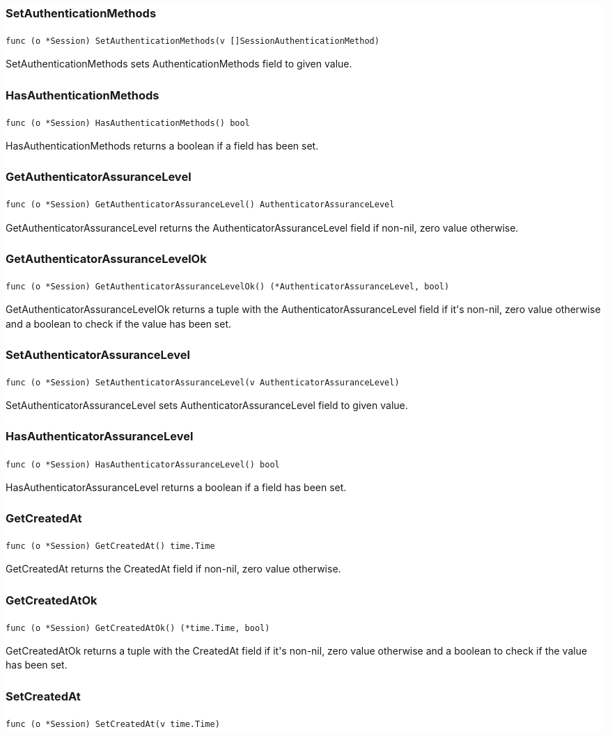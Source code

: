 ### SetAuthenticationMethods

`func (o *Session) SetAuthenticationMethods(v []SessionAuthenticationMethod)`

SetAuthenticationMethods sets AuthenticationMethods field to given value.

### HasAuthenticationMethods

`func (o *Session) HasAuthenticationMethods() bool`

HasAuthenticationMethods returns a boolean if a field has been set.

### GetAuthenticatorAssuranceLevel

`func (o *Session) GetAuthenticatorAssuranceLevel() AuthenticatorAssuranceLevel`

GetAuthenticatorAssuranceLevel returns the AuthenticatorAssuranceLevel field if non-nil, zero value otherwise.

### GetAuthenticatorAssuranceLevelOk

`func (o *Session) GetAuthenticatorAssuranceLevelOk() (*AuthenticatorAssuranceLevel, bool)`

GetAuthenticatorAssuranceLevelOk returns a tuple with the AuthenticatorAssuranceLevel field if it's non-nil, zero value otherwise
and a boolean to check if the value has been set.

### SetAuthenticatorAssuranceLevel

`func (o *Session) SetAuthenticatorAssuranceLevel(v AuthenticatorAssuranceLevel)`

SetAuthenticatorAssuranceLevel sets AuthenticatorAssuranceLevel field to given value.

### HasAuthenticatorAssuranceLevel

`func (o *Session) HasAuthenticatorAssuranceLevel() bool`

HasAuthenticatorAssuranceLevel returns a boolean if a field has been set.

### GetCreatedAt

`func (o *Session) GetCreatedAt() time.Time`

GetCreatedAt returns the CreatedAt field if non-nil, zero value otherwise.

### GetCreatedAtOk

`func (o *Session) GetCreatedAtOk() (*time.Time, bool)`

GetCreatedAtOk returns a tuple with the CreatedAt field if it's non-nil, zero value otherwise
and a boolean to check if the value has been set.

### SetCreatedAt

`func (o *Session) SetCreatedAt(v time.Time)`
